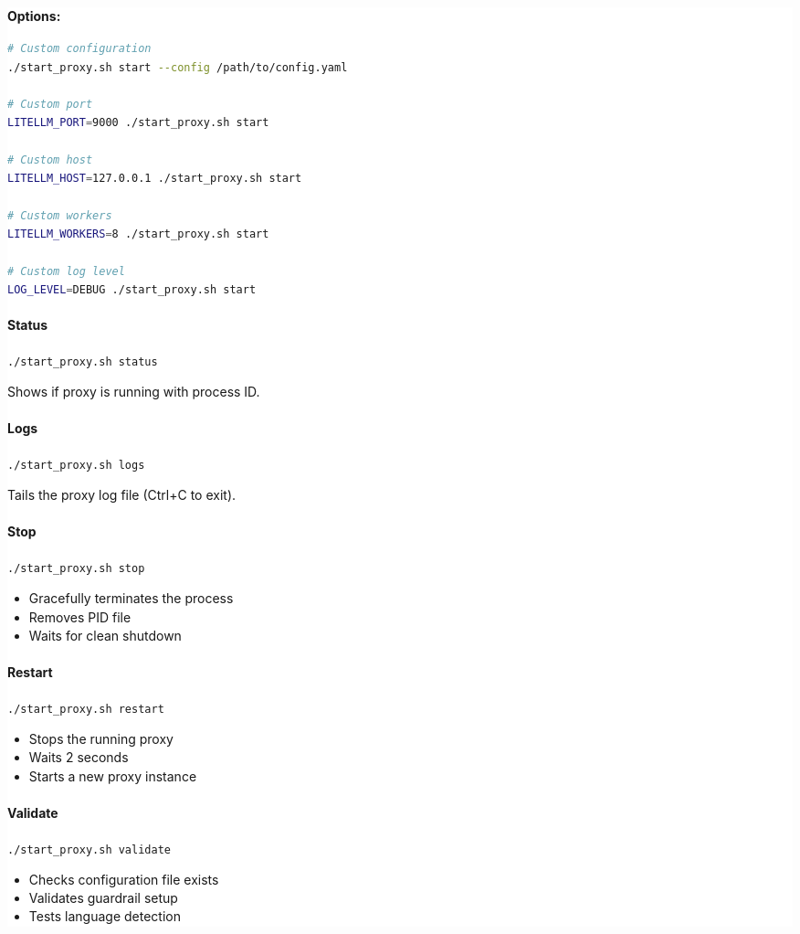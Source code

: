 **Options:**
```bash
# Custom configuration
./start_proxy.sh start --config /path/to/config.yaml

# Custom port
LITELLM_PORT=9000 ./start_proxy.sh start

# Custom host
LITELLM_HOST=127.0.0.1 ./start_proxy.sh start

# Custom workers
LITELLM_WORKERS=8 ./start_proxy.sh start

# Custom log level
LOG_LEVEL=DEBUG ./start_proxy.sh start
```

#### Status
```bash
./start_proxy.sh status
```
Shows if proxy is running with process ID.

#### Logs
```bash
./start_proxy.sh logs
```
Tails the proxy log file (Ctrl+C to exit).

#### Stop
```bash
./start_proxy.sh stop
```
- Gracefully terminates the process
- Removes PID file
- Waits for clean shutdown

#### Restart
```bash
./start_proxy.sh restart
```
- Stops the running proxy
- Waits 2 seconds
- Starts a new proxy instance

#### Validate
```bash
./start_proxy.sh validate
```
- Checks configuration file exists
- Validates guardrail setup
- Tests language detection
